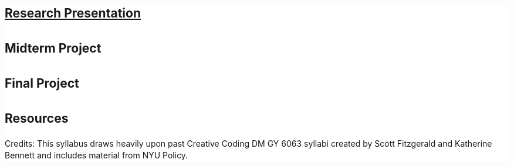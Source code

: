 ## [Research Presentation](research_presentation.md)

## Midterm Project

## Final Project

## Resources

Credits: This syllabus draws heavily upon past Creative Coding DM GY 6063 syllabi created by Scott Fitzgerald and Katherine Bennett and includes material from NYU Policy. 

